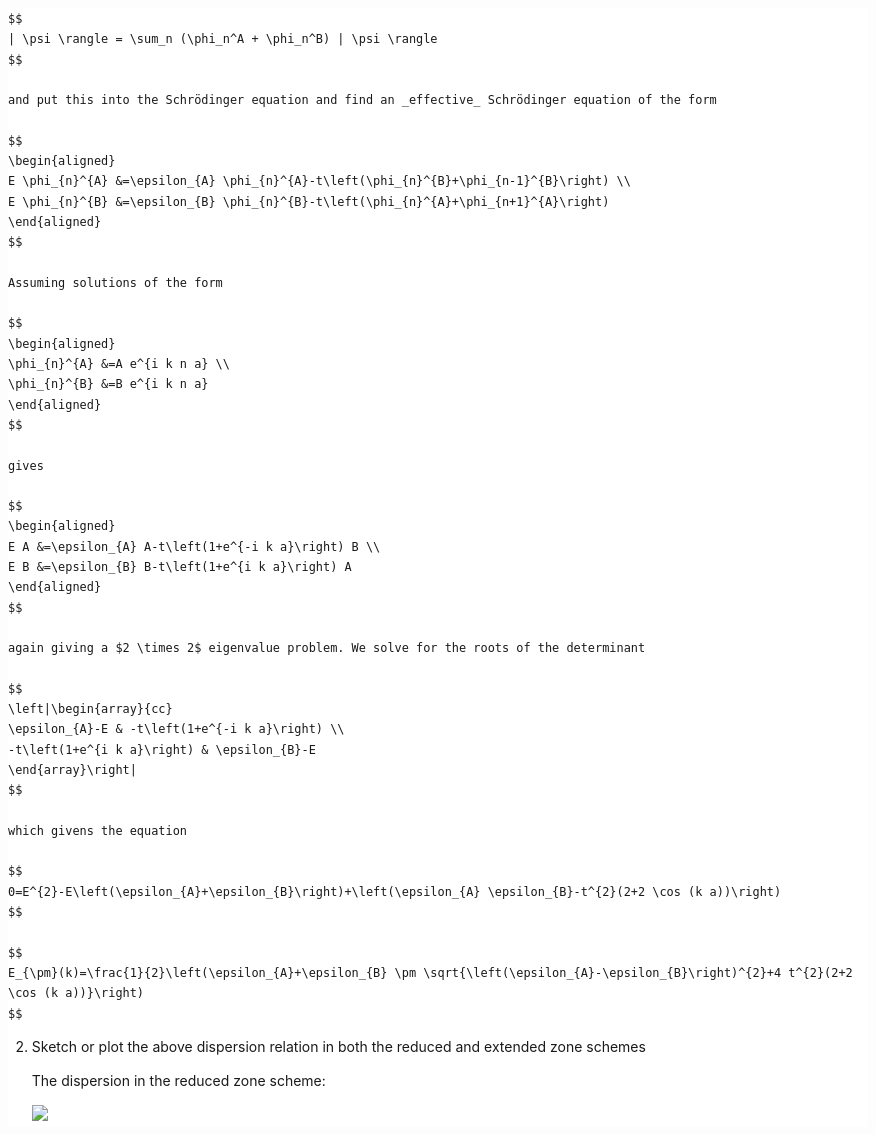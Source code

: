     $$
    | \psi \rangle = \sum_n (\phi_n^A + \phi_n^B) | \psi \rangle
    $$

    and put this into the Schrödinger equation and find an _effective_ Schrödinger equation of the form

    $$
    \begin{aligned}
    E \phi_{n}^{A} &=\epsilon_{A} \phi_{n}^{A}-t\left(\phi_{n}^{B}+\phi_{n-1}^{B}\right) \\
    E \phi_{n}^{B} &=\epsilon_{B} \phi_{n}^{B}-t\left(\phi_{n}^{A}+\phi_{n+1}^{A}\right)
    \end{aligned}
    $$

    Assuming solutions of the form

    $$
    \begin{aligned}
    \phi_{n}^{A} &=A e^{i k n a} \\
    \phi_{n}^{B} &=B e^{i k n a}
    \end{aligned}
    $$

    gives

    $$
    \begin{aligned}
    E A &=\epsilon_{A} A-t\left(1+e^{-i k a}\right) B \\
    E B &=\epsilon_{B} B-t\left(1+e^{i k a}\right) A
    \end{aligned}
    $$

    again giving a $2 \times 2$ eigenvalue problem. We solve for the roots of the determinant

    $$
    \left|\begin{array}{cc}
    \epsilon_{A}-E & -t\left(1+e^{-i k a}\right) \\
    -t\left(1+e^{i k a}\right) & \epsilon_{B}-E
    \end{array}\right|
    $$

    which givens the equation

    $$
    0=E^{2}-E\left(\epsilon_{A}+\epsilon_{B}\right)+\left(\epsilon_{A} \epsilon_{B}-t^{2}(2+2 \cos (k a))\right)
    $$

    $$
    E_{\pm}(k)=\frac{1}{2}\left(\epsilon_{A}+\epsilon_{B} \pm \sqrt{\left(\epsilon_{A}-\epsilon_{B}\right)^{2}+4 t^{2}(2+2 \cos (k a))}\right)
    $$

2. Sketch or plot the above dispersion relation in both the reduced and extended zone schemes

    The dispersion in the reduced zone scheme:

    ![](../images/A3-3-brillouin.svg)

